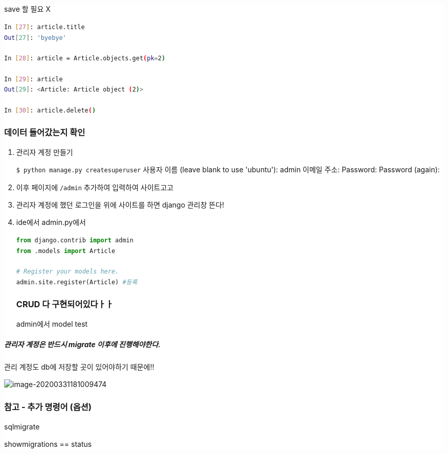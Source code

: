 save 할 필요 X

```bash
In [27]: article.title                                                
Out[27]: 'byebye'

In [28]: article = Article.objects.get(pk=2)                          

In [29]: article                                                      
Out[29]: <Article: Article object (2)>

In [30]: article.delete() 
```

### 데이터 들어갔는지 확인

1. 관리자 계정 만들기

   `$ python manage.py createsuperuser`
   사용자 이름 (leave blank to use 'ubuntu'): admin
   이메일 주소: 
   Password: 
   Password (again): 

2. 이후 페이지에 `/admin` 추가하여 입력하여 사이트고고

3. 관리자 계정에 했던 로그인을 위에 사이트를 하면 django 관리창 뜬다!

4. ide에서 admin.py에서

   ```python
   from django.contrib import admin
   from .models import Article
   
   # Register your models here.
   admin.site.register(Article) #등록
   ```

   ### CRUD 다 구현되어있다ㅏㅏ

   admin에서 model test

##### 관리자 계정은 반드시 migrate 이후에 진행해야한다.

관리 계정도 db에 저장할 곳이 있어야하기 때문에!!

![image-20200331181009474](C:\Users\youbi\AppData\Roaming\Typora\typora-user-images\image-20200331181009474.png)

### 참고 - 추가 명령어 (옵션)

sqlmigrate

showmigrations == status